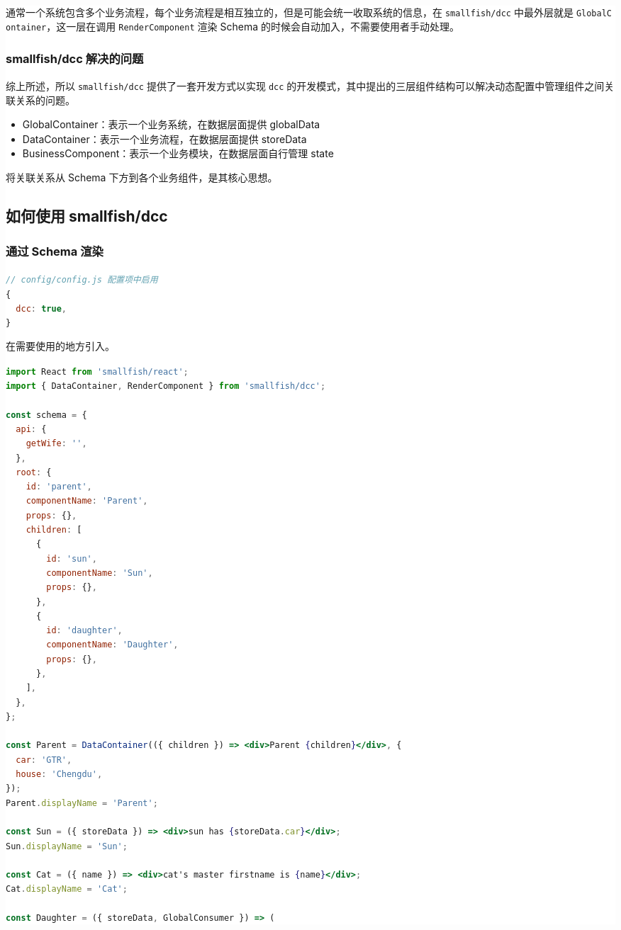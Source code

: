 通常一个系统包含多个业务流程，每个业务流程是相互独立的，但是可能会统一收取系统的信息，在 `smallfish/dcc` 中最外层就是 `GlobalContainer`，这一层在调用 `RenderComponent` 渲染 Schema 的时候会自动加入，不需要使用者手动处理。

### smallfish/dcc 解决的问题

综上所述，所以 `smallfish/dcc` 提供了一套开发方式以实现 `dcc` 的开发模式，其中提出的三层组件结构可以解决动态配置中管理组件之间关联关系的问题。

- GlobalContainer：表示一个业务系统，在数据层面提供 globalData
- DataContainer：表示一个业务流程，在数据层面提供 storeData
- BusinessComponent：表示一个业务模块，在数据层面自行管理 state

将关联关系从 Schema 下方到各个业务组件，是其核心思想。

## 如何使用 smallfish/dcc

### 通过 Schema 渲染

```js
// config/config.js 配置项中启用
{
  dcc: true,
}
```

在需要使用的地方引入。

```jsx
import React from 'smallfish/react';
import { DataContainer, RenderComponent } from 'smallfish/dcc';

const schema = {
  api: {
    getWife: '',
  },
  root: {
    id: 'parent',
    componentName: 'Parent',
    props: {},
    children: [
      {
        id: 'sun',
        componentName: 'Sun',
        props: {},
      },
      {
        id: 'daughter',
        componentName: 'Daughter',
        props: {},
      },
    ],
  },
};

const Parent = DataContainer(({ children }) => <div>Parent {children}</div>, {
  car: 'GTR',
  house: 'Chengdu',
});
Parent.displayName = 'Parent';

const Sun = ({ storeData }) => <div>sun has {storeData.car}</div>;
Sun.displayName = 'Sun';

const Cat = ({ name }) => <div>cat's master firstname is {name}</div>;
Cat.displayName = 'Cat';

const Daughter = ({ storeData, GlobalConsumer }) => (
```